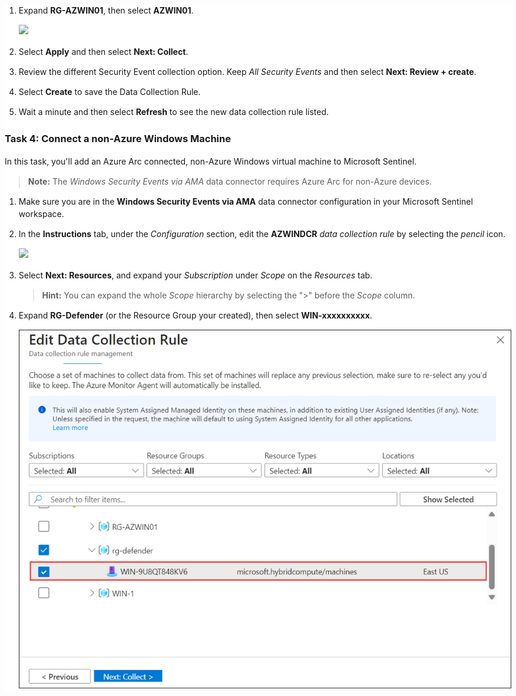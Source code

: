 1. Expand **RG-AZWIN01**, then select **AZWIN01**.

    ![](../Media/l8e3-13.png)

1. Select **Apply** and then select **Next: Collect**.

1. Review the different Security Event collection option. Keep *All Security Events* and then select **Next: Review + create**.

1. Select **Create** to save the Data Collection Rule.

1. Wait a minute and then select **Refresh** to see the new data collection rule listed.

### Task 4: Connect a non-Azure Windows Machine

In this task, you'll add an Azure Arc connected, non-Azure Windows virtual machine to Microsoft Sentinel.  

   >**Note:** The *Windows Security Events via AMA* data connector requires Azure Arc for non-Azure devices.

1. Make sure you are in the **Windows Security Events via AMA** data connector configuration in your Microsoft Sentinel workspace.

1. In the **Instructions** tab, under the *Configuration* section, edit the **AZWINDCR** *data collection rule* by selecting the *pencil* icon.

   ![](../Media/l8e3-12.png)
    
1. Select **Next: Resources**, and expand your *Subscription* under *Scope* on the *Resources* tab.

    >**Hint:** You can expand the whole *Scope* hierarchy by selecting the ">" before the *Scope* column.

1. Expand **RG-Defender** (or the Resource Group your created), then select **WIN-xxxxxxxxxx**.

    ![](../Media/l8e3-11.png)
